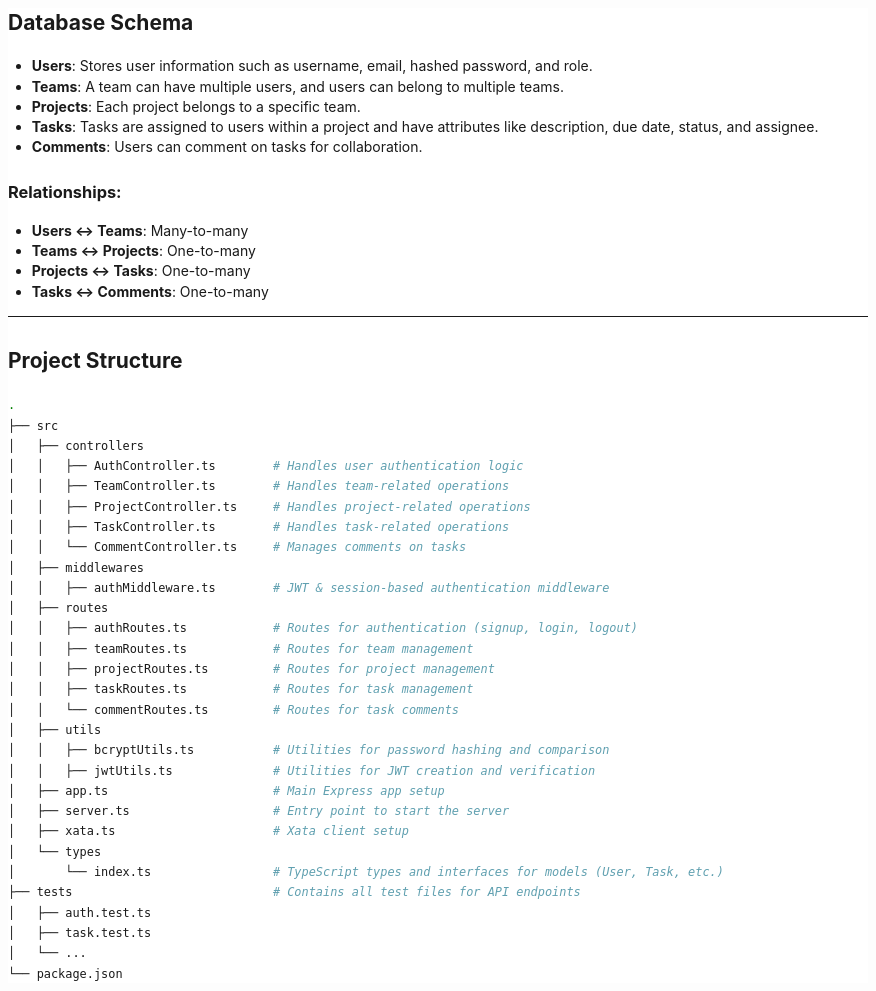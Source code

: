 
## Database Schema

- **Users**: Stores user information such as username, email, hashed password, and role.
- **Teams**: A team can have multiple users, and users can belong to multiple teams.
- **Projects**: Each project belongs to a specific team.
- **Tasks**: Tasks are assigned to users within a project and have attributes like description, due date, status, and assignee.
- **Comments**: Users can comment on tasks for collaboration.

### Relationships:

- **Users ↔ Teams**: Many-to-many
- **Teams ↔ Projects**: One-to-many
- **Projects ↔ Tasks**: One-to-many
- **Tasks ↔ Comments**: One-to-many

---

## Project Structure

```bash
.
├── src
│   ├── controllers
│   │   ├── AuthController.ts        # Handles user authentication logic
│   │   ├── TeamController.ts        # Handles team-related operations
│   │   ├── ProjectController.ts     # Handles project-related operations
│   │   ├── TaskController.ts        # Handles task-related operations
│   │   └── CommentController.ts     # Manages comments on tasks
│   ├── middlewares
│   │   ├── authMiddleware.ts        # JWT & session-based authentication middleware
│   ├── routes
│   │   ├── authRoutes.ts            # Routes for authentication (signup, login, logout)
│   │   ├── teamRoutes.ts            # Routes for team management
│   │   ├── projectRoutes.ts         # Routes for project management
│   │   ├── taskRoutes.ts            # Routes for task management
│   │   └── commentRoutes.ts         # Routes for task comments
│   ├── utils
│   │   ├── bcryptUtils.ts           # Utilities for password hashing and comparison
│   │   ├── jwtUtils.ts              # Utilities for JWT creation and verification
│   ├── app.ts                       # Main Express app setup
│   ├── server.ts                    # Entry point to start the server
│   ├── xata.ts                      # Xata client setup
│   └── types
│       └── index.ts                 # TypeScript types and interfaces for models (User, Task, etc.)
├── tests                            # Contains all test files for API endpoints
│   ├── auth.test.ts
│   ├── task.test.ts
│   └── ...
└── package.json

```
